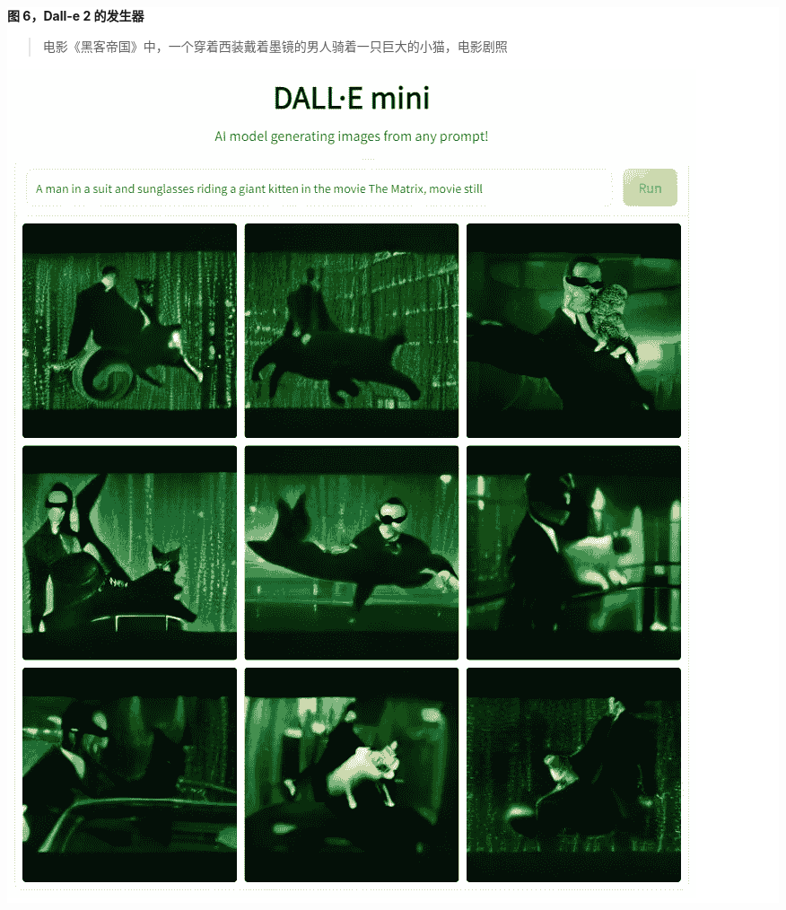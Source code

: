 **图 6，Dall-e 2 的发生器**

> 电影《黑客帝国》中，一个穿着西装戴着墨镜的男人骑着一只巨大的小猫，电影剧照

![](img/5e5cc454ee5900503a89bfe545c9a65d.png)
